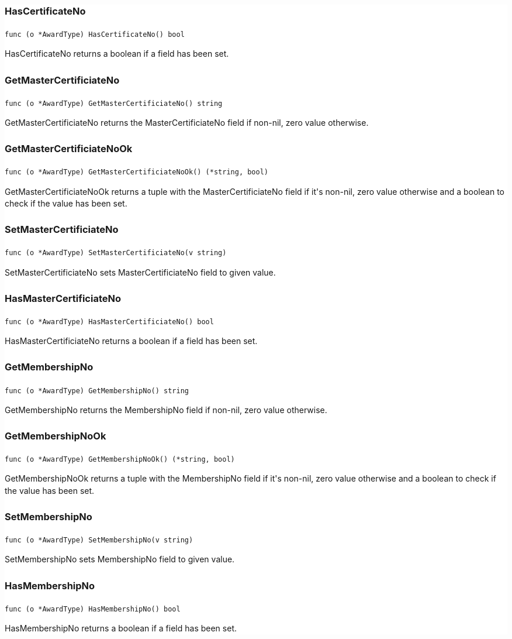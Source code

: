### HasCertificateNo

`func (o *AwardType) HasCertificateNo() bool`

HasCertificateNo returns a boolean if a field has been set.

### GetMasterCertificiateNo

`func (o *AwardType) GetMasterCertificiateNo() string`

GetMasterCertificiateNo returns the MasterCertificiateNo field if non-nil, zero value otherwise.

### GetMasterCertificiateNoOk

`func (o *AwardType) GetMasterCertificiateNoOk() (*string, bool)`

GetMasterCertificiateNoOk returns a tuple with the MasterCertificiateNo field if it's non-nil, zero value otherwise
and a boolean to check if the value has been set.

### SetMasterCertificiateNo

`func (o *AwardType) SetMasterCertificiateNo(v string)`

SetMasterCertificiateNo sets MasterCertificiateNo field to given value.

### HasMasterCertificiateNo

`func (o *AwardType) HasMasterCertificiateNo() bool`

HasMasterCertificiateNo returns a boolean if a field has been set.

### GetMembershipNo

`func (o *AwardType) GetMembershipNo() string`

GetMembershipNo returns the MembershipNo field if non-nil, zero value otherwise.

### GetMembershipNoOk

`func (o *AwardType) GetMembershipNoOk() (*string, bool)`

GetMembershipNoOk returns a tuple with the MembershipNo field if it's non-nil, zero value otherwise
and a boolean to check if the value has been set.

### SetMembershipNo

`func (o *AwardType) SetMembershipNo(v string)`

SetMembershipNo sets MembershipNo field to given value.

### HasMembershipNo

`func (o *AwardType) HasMembershipNo() bool`

HasMembershipNo returns a boolean if a field has been set.

